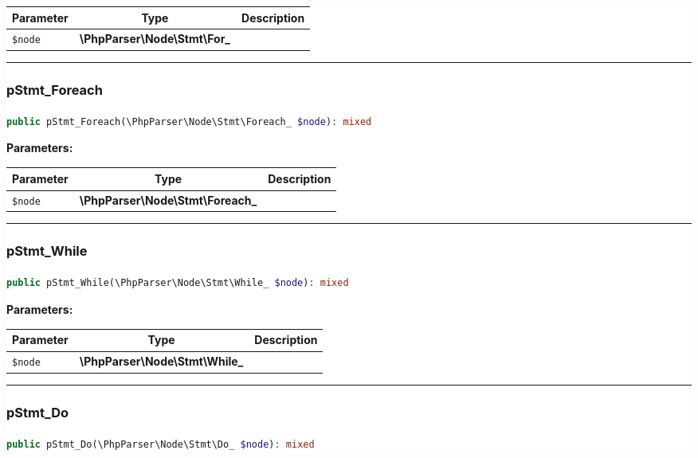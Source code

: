 | Parameter | Type | Description |
|-----------|------|-------------|
| `$node` | **\PhpParser\Node\Stmt\For_** |  |




***

### pStmt_Foreach



```php
public pStmt_Foreach(\PhpParser\Node\Stmt\Foreach_ $node): mixed
```








**Parameters:**

| Parameter | Type | Description |
|-----------|------|-------------|
| `$node` | **\PhpParser\Node\Stmt\Foreach_** |  |




***

### pStmt_While



```php
public pStmt_While(\PhpParser\Node\Stmt\While_ $node): mixed
```








**Parameters:**

| Parameter | Type | Description |
|-----------|------|-------------|
| `$node` | **\PhpParser\Node\Stmt\While_** |  |




***

### pStmt_Do



```php
public pStmt_Do(\PhpParser\Node\Stmt\Do_ $node): mixed
```
